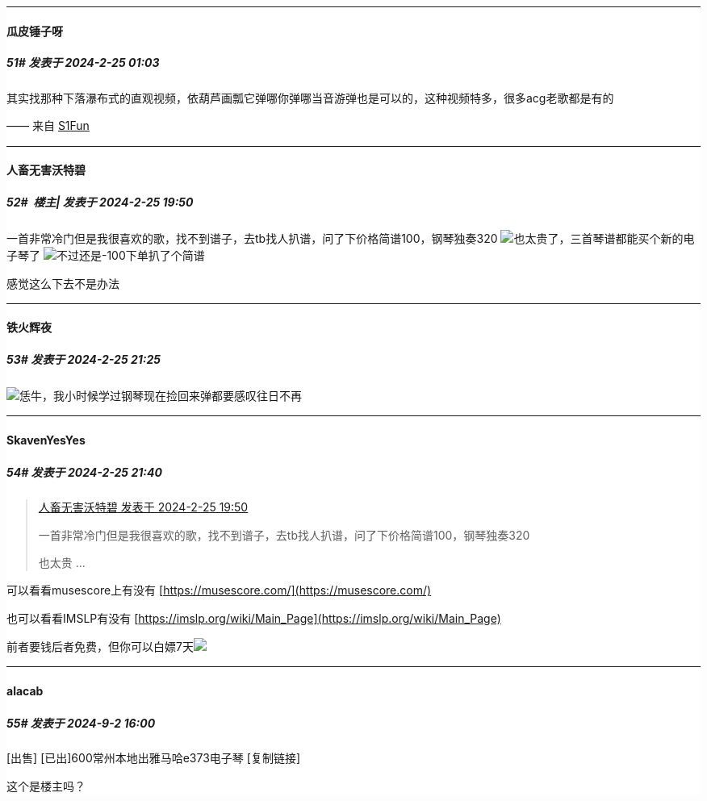 *****

####  瓜皮锤子呀  
##### 51#       发表于 2024-2-25 01:03

其实找那种下落瀑布式的直观视频，依葫芦画瓢它弹哪你弹哪当音游弹也是可以的，这种视频特多，很多acg老歌都是有的

—— 来自 [S1Fun](https://s1fun.koalcat.com)

*****

####  人畜无害沃特碧  
##### 52#         楼主| 发表于 2024-2-25 19:50

一首非常冷门但是我很喜欢的歌，找不到谱子，去tb找人扒谱，问了下价格简谱100，钢琴独奏320
<img src="https://static.saraba1st.com/image/smiley/face2017/145.png" referrerpolicy="no-referrer">也太贵了，三首琴谱都能买个新的电子琴了
<img src="https://static.saraba1st.com/image/smiley/face2017/149.png" referrerpolicy="no-referrer">不过还是-100下单扒了个简谱

感觉这么下去不是办法

*****

####  铁火辉夜  
##### 53#       发表于 2024-2-25 21:25

<img src="https://static.saraba1st.com/image/smiley/face2017/067.png" referrerpolicy="no-referrer">恁牛，我小时候学过钢琴现在捡回来弹都要感叹往日不再

*****

####  SkavenYesYes  
##### 54#       发表于 2024-2-25 21:40

<blockquote><a href="httphttps://bbs.saraba1st.com/2b/forum.php?mod=redirect&amp;goto=findpost&amp;pid=64062968&amp;ptid=2172405" target="_blank">人畜无害沃特碧 发表于 2024-2-25 19:50</a>

一首非常冷门但是我很喜欢的歌，找不到谱子，去tb找人扒谱，问了下价格简谱100，钢琴独奏320

也太贵 ...</blockquote>
可以看看musescore上有没有
[https://musescore.com/](https://musescore.com/)

也可以看看IMSLP有没有
[https://imslp.org/wiki/Main_Page](https://imslp.org/wiki/Main_Page)

前者要钱后者免费，但你可以白嫖7天<img src="https://static.saraba1st.com/image/smiley/face2017/066.png" referrerpolicy="no-referrer">

*****

####  alacab  
##### 55#       发表于 2024-9-2 16:00

[出售] [已出]600常州本地出雅马哈e373电子琴 [复制链接]

这个是楼主吗？

